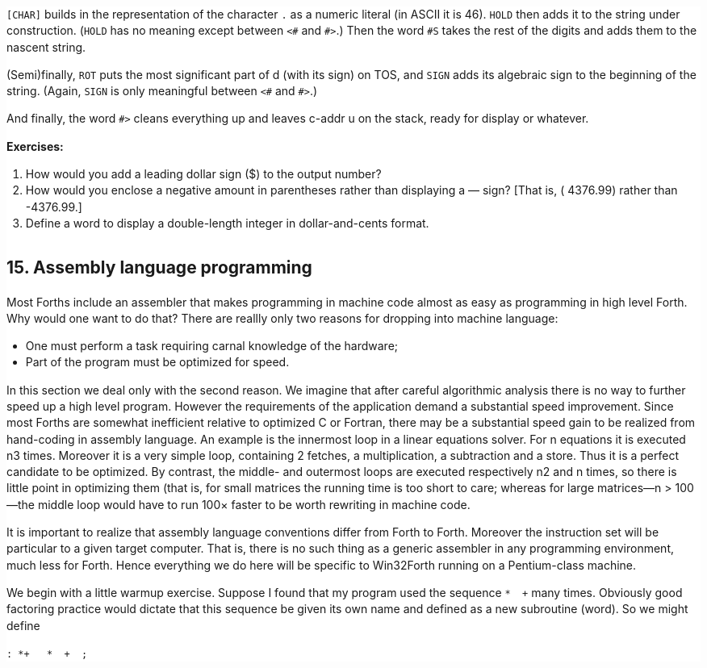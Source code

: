 `[CHAR]` builds in the representation of the character `.` as a numeric literal
(in ASCII it is 46). `HOLD` then adds it to the string under construction.
(`HOLD` has no meaning except between `<#` and `#>`.) Then the word `#S` takes
the rest of the digits and adds them to the nascent string.

(Semi)finally, `ROT` puts the most significant part of d (with its sign) on
TOS, and `SIGN` adds its algebraic sign to the beginning of the string. (Again,
`SIGN` is only meaningful between `<#` and `#>`.)

And finally, the word `#>` cleans everything up and leaves c-addr u on the
stack, ready for display or whatever.

**Exercises:**

1. How would you add a leading dollar sign ($) to the output number?
1. How would you enclose a negative amount in parentheses rather than
   displaying a — sign? [That is, ( 4376.99) rather than -4376.99.]
1. Define a word to display a double-length integer in dollar-and-cents format.

## 15. Assembly language programming

Most Forths include an assembler that makes programming in machine code almost
as easy as programming in high level Forth. Why would one want to do that?
There are reallly only two reasons for dropping into machine language:

 - One must perform a task requiring carnal knowledge of the hardware;
 - Part of the program must be optimized for speed.

In this section we deal only with the second reason. We imagine that after
careful algorithmic analysis there is no way to further speed up a high level
program. However the requirements of the application demand a substantial speed
improvement. Since most Forths are somewhat inefficient relative to optimized C
or Fortran, there may be a substantial speed gain to be realized from
hand-coding in assembly language. An example is the innermost loop in a linear
equations solver. For n equations it is executed n3 times. Moreover it is a
very simple loop, containing 2 fetches, a multiplication, a subtraction and a
store. Thus it is a perfect candidate to be optimized. By contrast, the middle-
and outermost loops are executed respectively n2 and n times, so there is
little point in optimizing them (that is, for small matrices the running time
is too short to care; whereas for large matrices—n > 100—the middle loop would
have to run 100× faster to be worth rewriting in machine code.

It is important to realize that assembly language conventions differ from Forth
to Forth. Moreover the instruction set will be particular to a given target
computer. That is, there is no such thing as a generic assembler in any
programming environment, much less for Forth. Hence everything we do here will
be specific to Win32Forth running on a Pentium-class machine.

We begin with a little warmup exercise. Suppose I found that my program used
the sequence `*  +` many times. Obviously good factoring practice would dictate
that this sequence be given its own name and defined as a new subroutine
(word). So we might define

    : *+   *  +  ;
